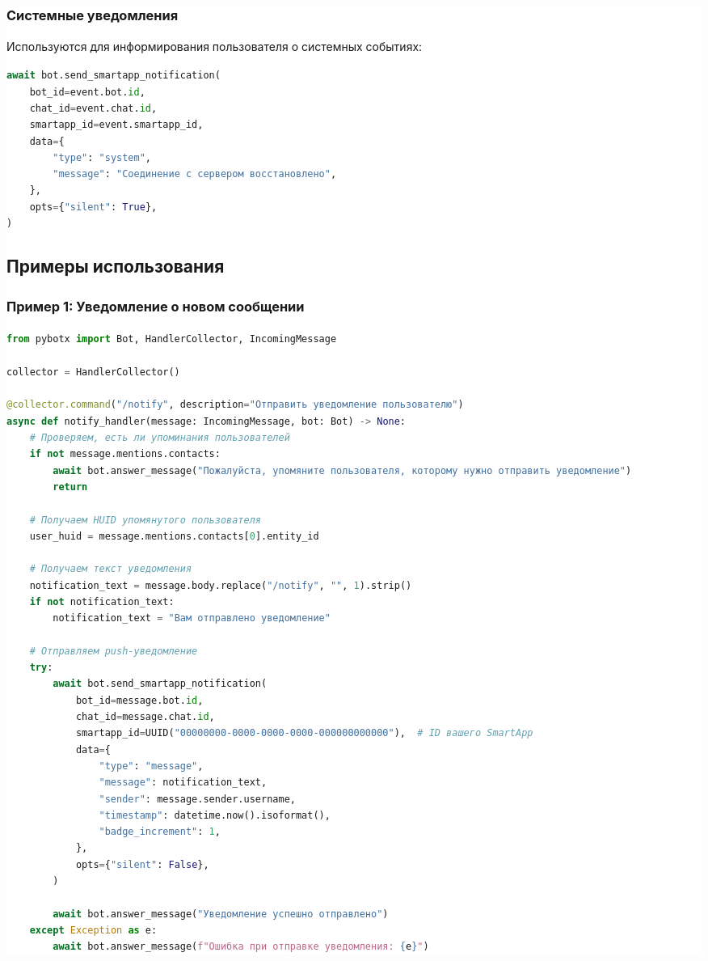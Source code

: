 ### Системные уведомления

Используются для информирования пользователя о системных событиях:

```python
await bot.send_smartapp_notification(
    bot_id=event.bot.id,
    chat_id=event.chat.id,
    smartapp_id=event.smartapp_id,
    data={
        "type": "system",
        "message": "Соединение с сервером восстановлено",
    },
    opts={"silent": True},
)
```

## Примеры использования

### Пример 1: Уведомление о новом сообщении

```python
from pybotx import Bot, HandlerCollector, IncomingMessage

collector = HandlerCollector()

@collector.command("/notify", description="Отправить уведомление пользователю")
async def notify_handler(message: IncomingMessage, bot: Bot) -> None:
    # Проверяем, есть ли упоминания пользователей
    if not message.mentions.contacts:
        await bot.answer_message("Пожалуйста, упомяните пользователя, которому нужно отправить уведомление")
        return
    
    # Получаем HUID упомянутого пользователя
    user_huid = message.mentions.contacts[0].entity_id
    
    # Получаем текст уведомления
    notification_text = message.body.replace("/notify", "", 1).strip()
    if not notification_text:
        notification_text = "Вам отправлено уведомление"
    
    # Отправляем push-уведомление
    try:
        await bot.send_smartapp_notification(
            bot_id=message.bot.id,
            chat_id=message.chat.id,
            smartapp_id=UUID("00000000-0000-0000-0000-000000000000"),  # ID вашего SmartApp
            data={
                "type": "message",
                "message": notification_text,
                "sender": message.sender.username,
                "timestamp": datetime.now().isoformat(),
                "badge_increment": 1,
            },
            opts={"silent": False},
        )
        
        await bot.answer_message("Уведомление успешно отправлено")
    except Exception as e:
        await bot.answer_message(f"Ошибка при отправке уведомления: {e}")
```
